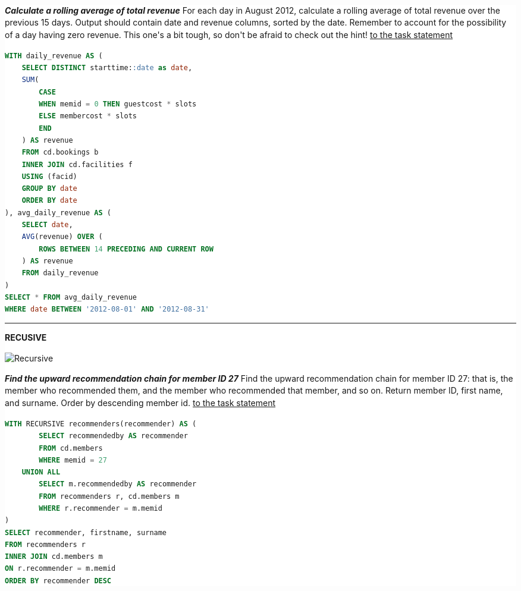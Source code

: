 **_Calculate a rolling average of total revenue_**
For each day in August 2012, calculate a rolling average of total revenue over the previous 15 days. Output should contain date and revenue columns, sorted by the date. Remember to account for the possibility of a day having zero revenue. This one's a bit tough, so don't be afraid to check out the hint! [to the task statement](https://www.pgexercises.com/questions/aggregates/payback.html)

```sql
WITH daily_revenue AS (
    SELECT DISTINCT starttime::date as date,
    SUM(
        CASE
        WHEN memid = 0 THEN guestcost * slots
        ELSE membercost * slots
        END
    ) AS revenue
    FROM cd.bookings b
    INNER JOIN cd.facilities f
    USING (facid)
    GROUP BY date
    ORDER BY date
), avg_daily_revenue AS (
    SELECT date,
    AVG(revenue) OVER (
        ROWS BETWEEN 14 PRECEDING AND CURRENT ROW
    ) AS revenue    
    FROM daily_revenue
)
SELECT * FROM avg_daily_revenue
WHERE date BETWEEN '2012-08-01' AND '2012-08-31'
```

---

**RECUSIVE**

![Recursive](https://github.com/user-attachments/assets/3783e9e4-e2c1-4432-964e-2ea4f5962407)

**_Find the upward recommendation chain for member ID 27_**
Find the upward recommendation chain for member ID 27: that is, the member who recommended them, and the member who recommended that member, and so on. Return member ID, first name, and surname. Order by descending member id.
[to the task statement](https://www.pgexercises.com/questions/recursive/getupward.html)

```sql
WITH RECURSIVE recommenders(recommender) AS (
        SELECT recommendedby AS recommender
        FROM cd.members
        WHERE memid = 27
    UNION ALL
        SELECT m.recommendedby AS recommender
        FROM recommenders r, cd.members m
        WHERE r.recommender = m.memid
)
SELECT recommender, firstname, surname
FROM recommenders r
INNER JOIN cd.members m
ON r.recommender = m.memid
ORDER BY recommender DESC 
```
